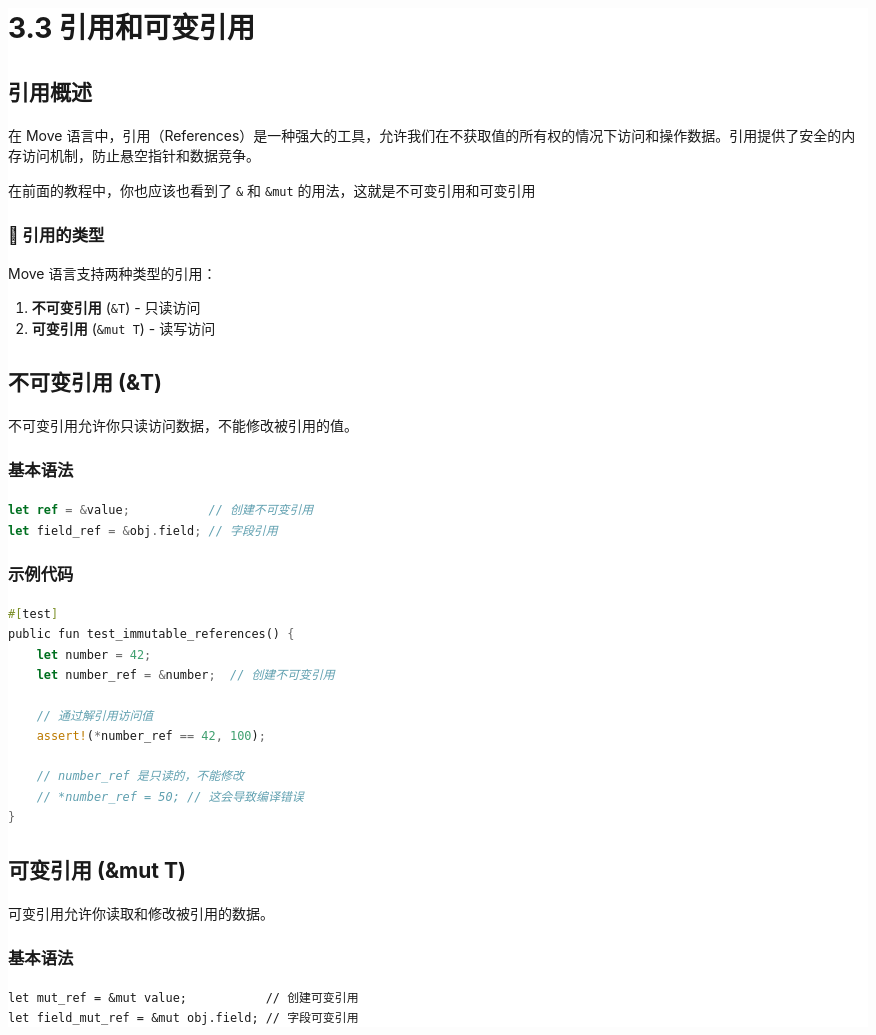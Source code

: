 # 3.3 引用和可变引用

## 引用概述

在 Move 语言中，引用（References）是一种强大的工具，允许我们在不获取值的所有权的情况下访问和操作数据。引用提供了安全的内存访问机制，防止悬空指针和数据竞争。

在前面的教程中，你也应该也看到了 `&` 和 `&mut` 的用法，这就是不可变引用和可变引用

### 🔗 引用的类型

Move 语言支持两种类型的引用：

1. **不可变引用** (`&T`) - 只读访问
2. **可变引用** (`&mut T`) - 读写访问

## 不可变引用 (&T)

不可变引用允许你只读访问数据，不能修改被引用的值。

### 基本语法

```rust
let ref = &value;           // 创建不可变引用
let field_ref = &obj.field; // 字段引用
```

### 示例代码

```rust
#[test]
public fun test_immutable_references() {
    let number = 42;
    let number_ref = &number;  // 创建不可变引用
    
    // 通过解引用访问值
    assert!(*number_ref == 42, 100);
    
    // number_ref 是只读的，不能修改
    // *number_ref = 50; // 这会导致编译错误
}
```

## 可变引用 (&mut T)

可变引用允许你读取和修改被引用的数据。

### 基本语法

```move
let mut_ref = &mut value;           // 创建可变引用
let field_mut_ref = &mut obj.field; // 字段可变引用
```
